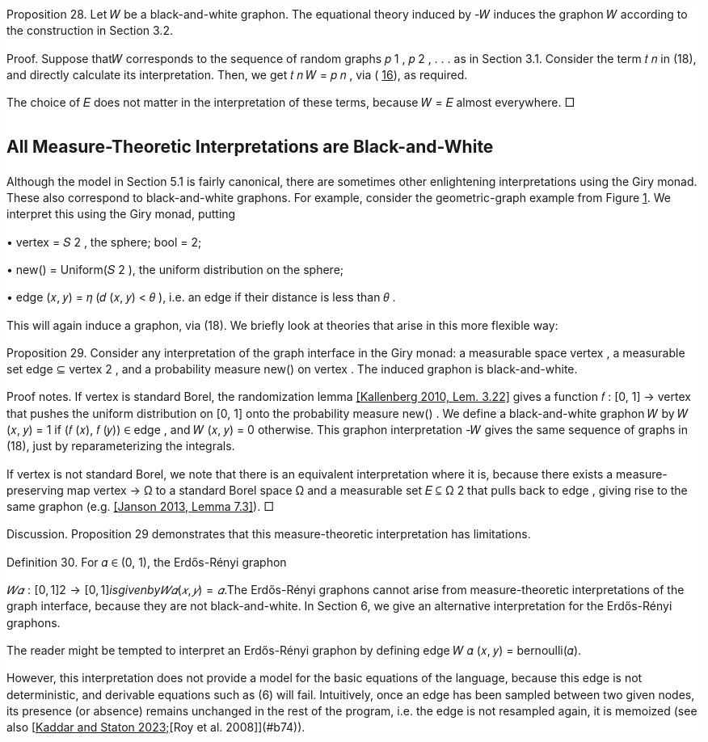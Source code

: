 Proposition 28. Let 𝑊 be a black-and-white graphon. The equational theory induced by -𝑊 induces the graphon 𝑊 according to the construction in Section 3.2.

Proof. Suppose that𝑊 corresponds to the sequence of random graphs 𝑝 1 , 𝑝 2 , . . . as in Section 3.1. Consider the term 𝑡 𝑛 in (18), and directly calculate its interpretation. Then, we get 𝑡 𝑛 𝑊 = 𝑝 𝑛 , via ( [16](#formula_27)), as required.

The choice of 𝐸 does not matter in the interpretation of these terms, because 𝑊 = 𝐸 almost everywhere. □

## All Measure-Theoretic Interpretations are Black-and-White

Although the model in Section 5.1 is fairly canonical, there are sometimes other enlightening interpretations using the Giry monad. These also correspond to black-and-white graphons. For example, consider the geometric-graph example from Figure [1](#fig_1). We interpret this using the Giry monad, putting

• vertex = 𝑆 2 , the sphere; bool = 2;

• new() = Uniform(𝑆 2 ), the uniform distribution on the sphere;

• edge (𝑥, 𝑦) = 𝜂 (𝑑 (𝑥, 𝑦) < 𝜃 ), i.e. an edge if their distance is less than 𝜃 .

This will again induce a graphon, via (18). We briefly look at theories that arise in this more flexible way:

Proposition 29. Consider any interpretation of the graph interface in the Giry monad: a measurable space vertex , a measurable set edge ⊆ vertex 2 , and a probability measure new() on vertex . The induced graphon is black-and-white.

Proof notes. If vertex is standard Borel, the randomization lemma [[Kallenberg 2010, Lem. 3.22]](#) gives a function 𝑓 : [0, 1] → vertex that pushes the uniform distribution on [0, 1] onto the probability measure new() . We define a black-and-white graphon 𝑊 by 𝑊 (𝑥, 𝑦) = 1 if (𝑓 (𝑥), 𝑓 (𝑦)) ∈ edge , and 𝑊 (𝑥, 𝑦) = 0 otherwise. This graphon interpretation -𝑊 gives the same sequence of graphs in (18), just by reparameterizing the integrals.

If vertex is not standard Borel, we note that there is an equivalent interpretation where it is, because there exists a measure-preserving map vertex → Ω to a standard Borel space Ω and a measurable set 𝐸 ⊆ Ω 2 that pulls back to edge , giving rise to the same graphon (e.g. [[Janson 2013, Lemma 7.3]](#)). □

Discussion. Proposition 29 demonstrates that this measure-theoretic interpretation has limitations.

Definition 30. For 𝛼 ∈ (0, 1), the Erdős-Rényi graphon

$𝑊 𝛼 : [0, 1] 2 → [0, 1] is given by 𝑊 𝛼 (𝑥, 𝑦) = 𝛼.$The Erdős-Rényi graphons cannot arise from measure-theoretic interpretations of the graph interface, because they are not black-and-white. In Section 6, we give an alternative interpretation for the Erdős-Rényi graphons.

The reader might be tempted to interpret an Erdős-Rényi graphon by defining edge 𝑊 𝛼 (𝑥, 𝑦) = bernoulli(𝛼).

However, this interpretation does not provide a model for the basic equations of the language, because this edge is not deterministic, and derivable equations such as (6) will fail. Intuitively, once an edge has been sampled between two given nodes, its presence (or absence) remains unchanged in the rest of the program, i.e. the edge is not resampled again, it is memoized (see also [[Kaddar and Staton 2023;](#b52)[Roy et al. 2008]](#b74)).
